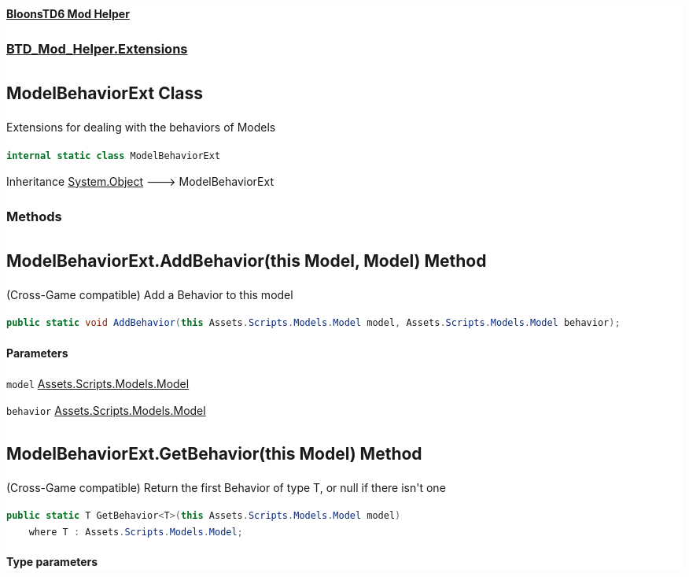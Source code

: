 #### [BloonsTD6 Mod Helper](index.md 'index')
### [BTD_Mod_Helper.Extensions](index.md#BTD_Mod_Helper.Extensions 'BTD_Mod_Helper.Extensions')

## ModelBehaviorExt Class

Extensions for dealing with the behaviors of Models

```csharp
internal static class ModelBehaviorExt
```

Inheritance [System.Object](https://docs.microsoft.com/en-us/dotnet/api/System.Object 'System.Object') &#129106; ModelBehaviorExt
### Methods

<a name='BTD_Mod_Helper.Extensions.ModelBehaviorExt.AddBehavior(thisAssets.Scripts.Models.Model,Assets.Scripts.Models.Model)'></a>

## ModelBehaviorExt.AddBehavior(this Model, Model) Method

(Cross-Game compatible) Add a Behavior to this model

```csharp
public static void AddBehavior(this Assets.Scripts.Models.Model model, Assets.Scripts.Models.Model behavior);
```
#### Parameters

<a name='BTD_Mod_Helper.Extensions.ModelBehaviorExt.AddBehavior(thisAssets.Scripts.Models.Model,Assets.Scripts.Models.Model).model'></a>

`model` [Assets.Scripts.Models.Model](https://docs.microsoft.com/en-us/dotnet/api/Assets.Scripts.Models.Model 'Assets.Scripts.Models.Model')

<a name='BTD_Mod_Helper.Extensions.ModelBehaviorExt.AddBehavior(thisAssets.Scripts.Models.Model,Assets.Scripts.Models.Model).behavior'></a>

`behavior` [Assets.Scripts.Models.Model](https://docs.microsoft.com/en-us/dotnet/api/Assets.Scripts.Models.Model 'Assets.Scripts.Models.Model')

<a name='BTD_Mod_Helper.Extensions.ModelBehaviorExt.GetBehavior_T_(thisAssets.Scripts.Models.Model)'></a>

## ModelBehaviorExt.GetBehavior<T>(this Model) Method

(Cross-Game compatible) Return the first Behavior of type T, or null if there isn't one

```csharp
public static T GetBehavior<T>(this Assets.Scripts.Models.Model model)
    where T : Assets.Scripts.Models.Model;
```
#### Type parameters
